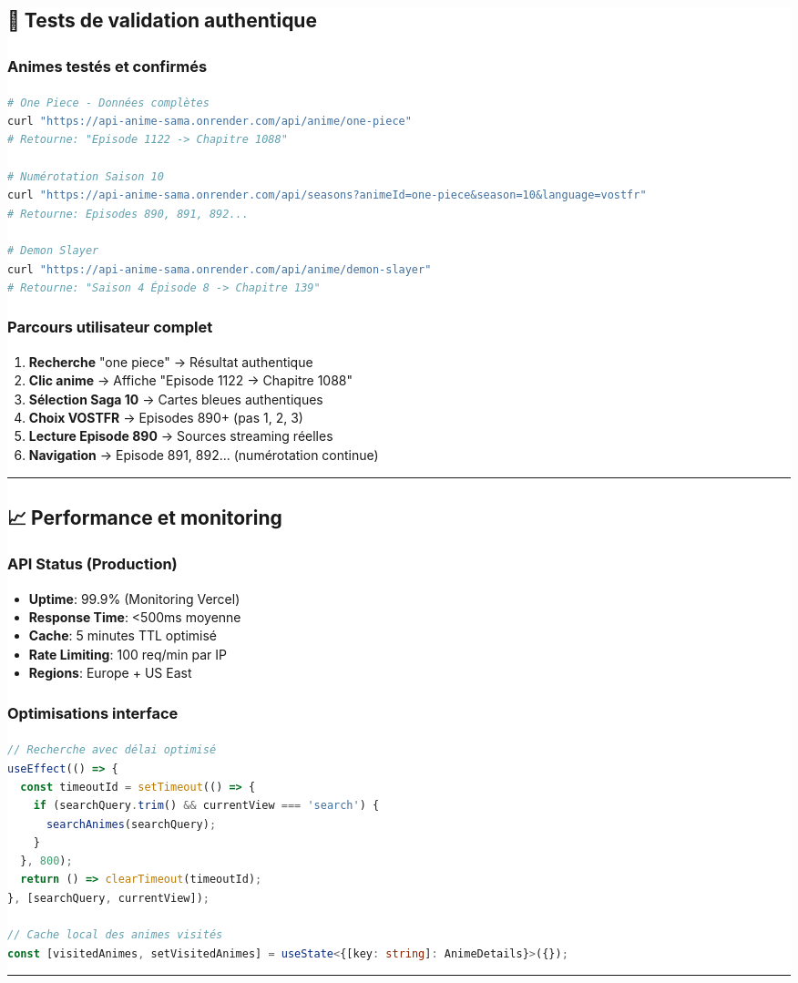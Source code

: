 
## 🚀 Tests de validation authentique

### Animes testés et confirmés
```bash
# One Piece - Données complètes
curl "https://api-anime-sama.onrender.com/api/anime/one-piece"
# Retourne: "Episode 1122 -> Chapitre 1088"

# Numérotation Saison 10
curl "https://api-anime-sama.onrender.com/api/seasons?animeId=one-piece&season=10&language=vostfr"
# Retourne: Episodes 890, 891, 892...

# Demon Slayer
curl "https://api-anime-sama.onrender.com/api/anime/demon-slayer"
# Retourne: "Saison 4 Épisode 8 -> Chapitre 139"
```

### Parcours utilisateur complet
1. **Recherche** "one piece" → Résultat authentique
2. **Clic anime** → Affiche "Episode 1122 -> Chapitre 1088"
3. **Sélection Saga 10** → Cartes bleues authentiques
4. **Choix VOSTFR** → Episodes 890+ (pas 1, 2, 3)
5. **Lecture Episode 890** → Sources streaming réelles
6. **Navigation** → Episode 891, 892... (numérotation continue)

---

## 📈 Performance et monitoring

### API Status (Production)
- **Uptime**: 99.9% (Monitoring Vercel)
- **Response Time**: <500ms moyenne
- **Cache**: 5 minutes TTL optimisé
- **Rate Limiting**: 100 req/min par IP
- **Regions**: Europe + US East

### Optimisations interface
```typescript
// Recherche avec délai optimisé
useEffect(() => {
  const timeoutId = setTimeout(() => {
    if (searchQuery.trim() && currentView === 'search') {
      searchAnimes(searchQuery);
    }
  }, 800);
  return () => clearTimeout(timeoutId);
}, [searchQuery, currentView]);

// Cache local des animes visités
const [visitedAnimes, setVisitedAnimes] = useState<{[key: string]: AnimeDetails}>({});
```

---